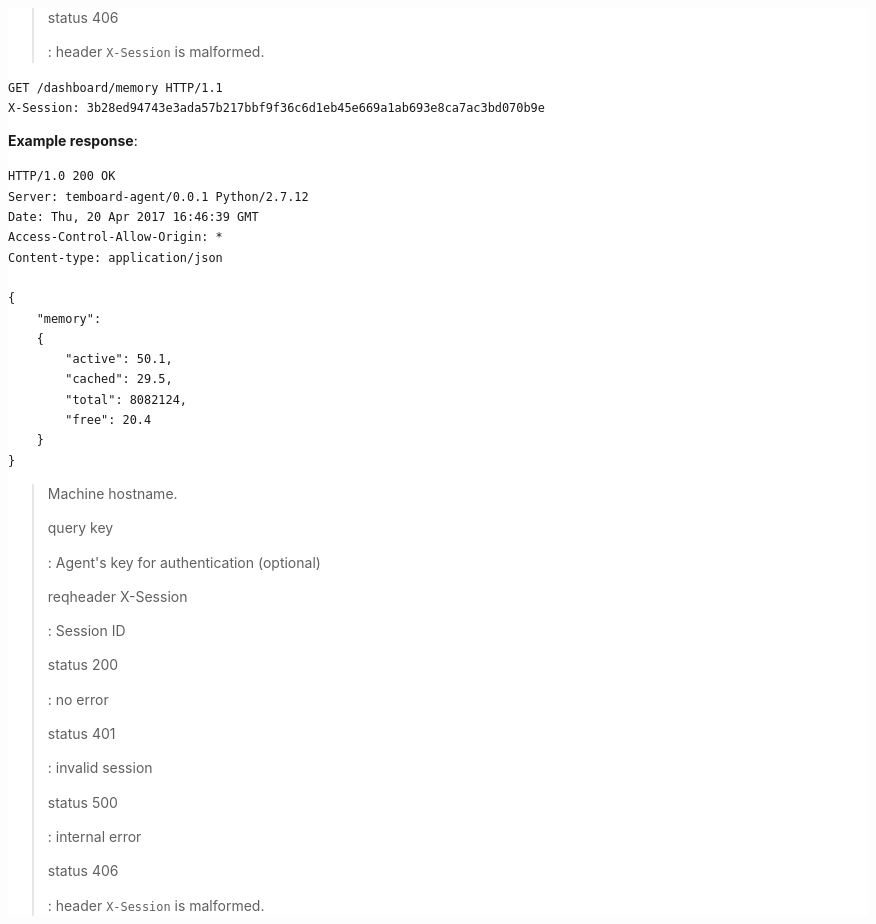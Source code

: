 >
> status 406
>
> :   header `X-Session` is malformed.

``` http
GET /dashboard/memory HTTP/1.1
X-Session: 3b28ed94743e3ada57b217bbf9f36c6d1eb45e669a1ab693e8ca7ac3bd070b9e
```

**Example response**:

``` http
HTTP/1.0 200 OK
Server: temboard-agent/0.0.1 Python/2.7.12
Date: Thu, 20 Apr 2017 16:46:39 GMT
Access-Control-Allow-Origin: *
Content-type: application/json

{
    "memory":
    {
        "active": 50.1,
        "cached": 29.5,
        "total": 8082124,
        "free": 20.4
    }
}
```

> Machine hostname.
>
> query key
>
> :   Agent\'s key for authentication (optional)
>
> reqheader X-Session
>
> :   Session ID
>
> status 200
>
> :   no error
>
> status 401
>
> :   invalid session
>
> status 500
>
> :   internal error
>
> status 406
>
> :   header `X-Session` is malformed.
